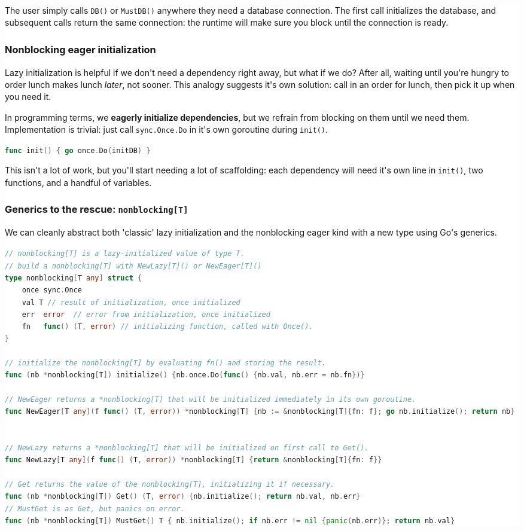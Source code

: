 The user simply calls `DB()` or `MustDB()` anywhere they need a database connection. The first call initializes the database, and subsequent calls return the same connection: the runtime will make sure you block until the connection is ready.

### Nonblocking eager initialization

Lazy initialization is helpful if we don't need a dependency right away, but what if we do? After all, waiting until you're hungry to order lunch makes lunch _later_, not sooner. This analogy suggests it's own solution: call in an order for lunch, then pick it up when you need it.

In programming terms, we **eagerly initialize dependencies**, but we refrain from blocking on them until we need them. Implementation is trivial: just call `sync.Once.Do` in it's own goroutine during `init()`.

```go
func init() { go once.Do(initDB) } 
```

This isn't a lot of work, but you'll start needing a lot of scaffolding: each dependency will need it's own line in `init()`, two functions, and a handful of variables.

### Generics to the rescue: `nonblocking[T]`

We can cleanly abstract both 'classic' lazy initialization and the nonblocking eager kind with a new type using Go's generics.

```go
// nonblocking[T] is a lazy-initialized value of type T.
// build a nonblocking[T] with NewLazy[T]() or NewEager[T]()
type nonblocking[T any] struct { 
    once sync.Once
    val T // result of initialization, once initialized
    err  error  // error from initialization, once initialized
    fn   func() (T, error) // initializing function, called with Once().
}  

// initialize the nonblocking[T] by evaluating fn() and storing the result.
func (nb *nonblocking[T]) initialize() {nb.once.Do(func() {nb.val, nb.err = nb.fn})}

// NewEager returns a *nonblocking[T] that will be initialized immediately in its own goroutine.
func NewEager[T any](f func() (T, error)) *nonblocking[T] {nb := &nonblocking[T]{fn: f}; go nb.initialize(); return nb}


// NewLazy returns a *nonblocking[T] that will be initialized on first call to Get().
func NewLazy[T any](f func() (T, error)) *nonblocking[T] {return &nonblocking[T]{fn: f}}

// Get returns the value of the nonblocking[T], initializing it if necessary.
func (nb *nonblocking[T]) Get() (T, error) {nb.initialize(); return nb.val, nb.err}
// MustGet is as Get, but panics on error.
func (nb *nonblocking[T]) MustGet() T { nb.initialize(); if nb.err != nil {panic(nb.err)}; return nb.val}
```
